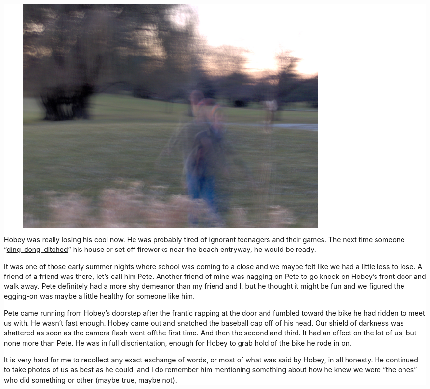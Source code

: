 <a href="url"><img src="/img/blurry.jpg" align="center" height="456" width="678" ></a>

Hobey was really losing his cool now. He was probably tired of ignorant teenagers and their games. The next time someone “[ding-dong-ditched](https://en.wikipedia.org/wiki/Knock,_Knock,_Ginger)” his house or set off fireworks near the beach entryway, he would be ready.

It was one of those early summer nights where school was coming to a close and we maybe felt like we had a little less to lose. A friend of a friend was there, let’s call him Pete. Another friend of mine was nagging on Pete to go knock on Hobey’s front door and walk away. Pete definitely had a more shy demeanor than my friend and I, but he thought it might be fun and we figured the egging-on was maybe a little healthy for someone like him.

Pete came running from Hobey’s doorstep after the frantic rapping at the door and fumbled toward the bike he had ridden to meet us with. He wasn’t fast enough. Hobey came out and snatched the baseball cap off of his head. Our shield of darkness was shattered as soon as the camera flash went offthe first time. And then the second and third. It had an effect on the lot of us, but none more than Pete. He was in full disorientation, enough for Hobey to grab hold of the bike he rode in on.

It is very hard for me to recollect any exact exchange of words, or most of what was said by Hobey, in all honesty. He continued to take photos of us as best as he could, and I do remember him mentioning something about how he knew we were “the ones” who did something or other (maybe true, maybe not).
